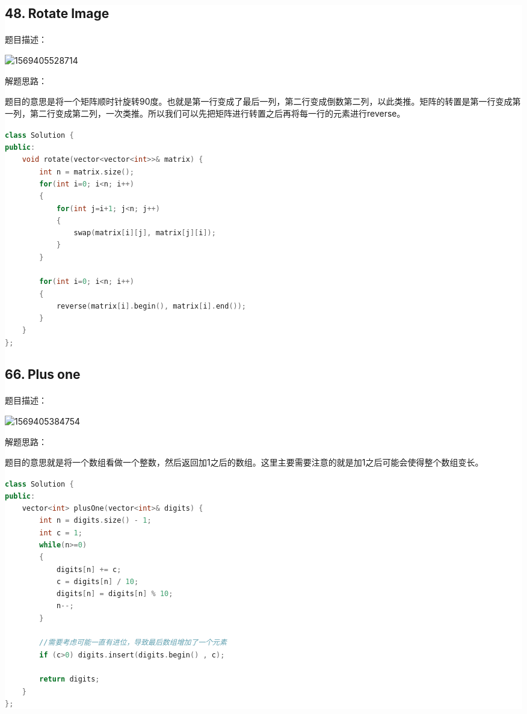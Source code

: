 ## 48. Rotate Image

题目描述：

![1569405528714](C:\Users\ryLuo\AppData\Roaming\Typora\typora-user-images\1569405528714.png)

解题思路：

题目的意思是将一个矩阵顺时针旋转90度。也就是第一行变成了最后一列，第二行变成倒数第二列，以此类推。矩阵的转置是第一行变成第一列，第二行变成第二列，一次类推。所以我们可以先把矩阵进行转置之后再将每一行的元素进行reverse。

```cpp
class Solution {
public:
    void rotate(vector<vector<int>>& matrix) {
        int n = matrix.size();
        for(int i=0; i<n; i++)
        {
            for(int j=i+1; j<n; j++)
            {
                swap(matrix[i][j], matrix[j][i]);
            }
        }
        
        for(int i=0; i<n; i++)
        {
            reverse(matrix[i].begin(), matrix[i].end());
        }
    }
};
```



## 66. Plus one

题目描述：

![1569405384754](C:\Users\ryLuo\AppData\Roaming\Typora\typora-user-images\1569405384754.png)

解题思路：

题目的意思就是将一个数组看做一个整数，然后返回加1之后的数组。这里主要需要注意的就是加1之后可能会使得整个数组变长。

```cpp
class Solution {
public:
    vector<int> plusOne(vector<int>& digits) {
        int n = digits.size() - 1;
        int c = 1;
        while(n>=0)
        {
            digits[n] += c;
            c = digits[n] / 10;
            digits[n] = digits[n] % 10;
            n--;
        }
        
        //需要考虑可能一直有进位，导致最后数组增加了一个元素
        if (c>0) digits.insert(digits.begin() , c);
        
        return digits;
    }
};

```
